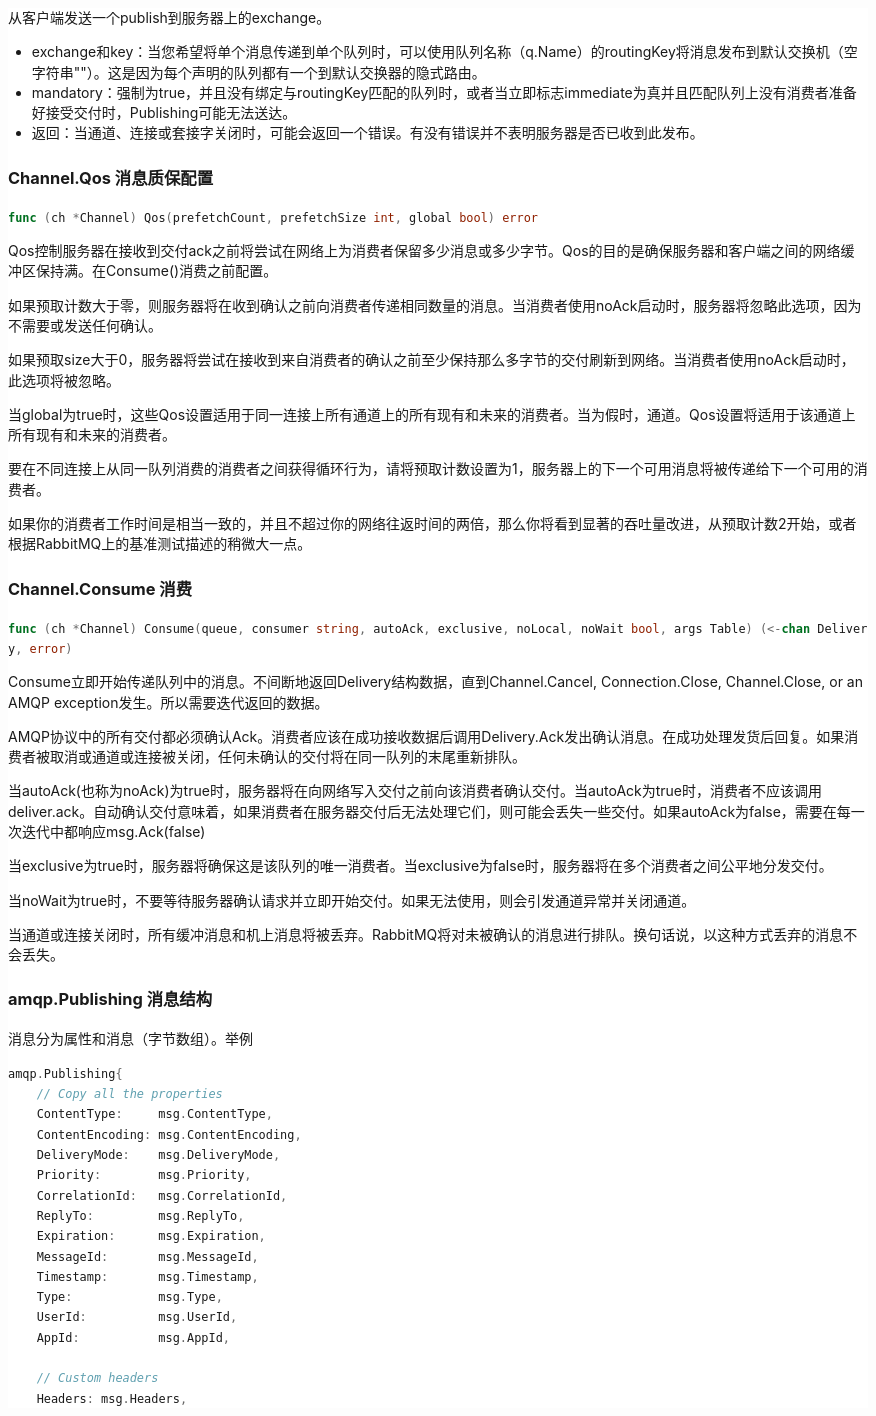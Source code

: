 从客户端发送一个publish到服务器上的exchange。

- exchange和key：当您希望将单个消息传递到单个队列时，可以使用队列名称（q.Name）的routingKey将消息发布到默认交换机（空字符串""）。这是因为每个声明的队列都有一个到默认交换器的隐式路由。
- mandatory：强制为true，并且没有绑定与routingKey匹配的队列时，或者当立即标志immediate为真并且匹配队列上没有消费者准备好接受交付时，Publishing可能无法送达。
- 返回：当通道、连接或套接字关闭时，可能会返回一个错误。有没有错误并不表明服务器是否已收到此发布。

### Channel.Qos 消息质保配置

```go
func (ch *Channel) Qos(prefetchCount, prefetchSize int, global bool) error
```

Qos控制服务器在接收到交付ack之前将尝试在网络上为消费者保留多少消息或多少字节。Qos的目的是确保服务器和客户端之间的网络缓冲区保持满。在Consume()消费之前配置。

如果预取计数大于零，则服务器将在收到确认之前向消费者传递相同数量的消息。当消费者使用noAck启动时，服务器将忽略此选项，因为不需要或发送任何确认。

如果预取size大于0，服务器将尝试在接收到来自消费者的确认之前至少保持那么多字节的交付刷新到网络。当消费者使用noAck启动时，此选项将被忽略。

当global为true时，这些Qos设置适用于同一连接上所有通道上的所有现有和未来的消费者。当为假时，通道。Qos设置将适用于该通道上所有现有和未来的消费者。

要在不同连接上从同一队列消费的消费者之间获得循环行为，请将预取计数设置为1，服务器上的下一个可用消息将被传递给下一个可用的消费者。

如果你的消费者工作时间是相当一致的，并且不超过你的网络往返时间的两倍，那么你将看到显著的吞吐量改进，从预取计数2开始，或者根据RabbitMQ上的基准测试描述的稍微大一点。

### Channel.Consume 消费

```go
func (ch *Channel) Consume(queue, consumer string, autoAck, exclusive, noLocal, noWait bool, args Table) (<-chan Delivery, error)
```

Consume立即开始传递队列中的消息。不间断地返回Delivery结构数据，直到Channel.Cancel, Connection.Close, Channel.Close, or an AMQP exception发生。所以需要迭代返回的数据。

AMQP协议中的所有交付都必须确认Ack。消费者应该在成功接收数据后调用Delivery.Ack发出确认消息。在成功处理发货后回复。如果消费者被取消或通道或连接被关闭，任何未确认的交付将在同一队列的末尾重新排队。

当autoAck(也称为noAck)为true时，服务器将在向网络写入交付之前向该消费者确认交付。当autoAck为true时，消费者不应该调用deliver.ack。自动确认交付意味着，如果消费者在服务器交付后无法处理它们，则可能会丢失一些交付。如果autoAck为false，需要在每一次迭代中都响应msg.Ack(false)

当exclusive为true时，服务器将确保这是该队列的唯一消费者。当exclusive为false时，服务器将在多个消费者之间公平地分发交付。

当noWait为true时，不要等待服务器确认请求并立即开始交付。如果无法使用，则会引发通道异常并关闭通道。

当通道或连接关闭时，所有缓冲消息和机上消息将被丢弃。RabbitMQ将对未被确认的消息进行排队。换句话说，以这种方式丢弃的消息不会丢失。

### amqp.Publishing 消息结构

消息分为属性和消息（字节数组）。举例

```go
amqp.Publishing{
	// Copy all the properties
	ContentType:     msg.ContentType,
	ContentEncoding: msg.ContentEncoding,
	DeliveryMode:    msg.DeliveryMode,
	Priority:        msg.Priority,
	CorrelationId:   msg.CorrelationId,
	ReplyTo:         msg.ReplyTo,
	Expiration:      msg.Expiration,
	MessageId:       msg.MessageId,
	Timestamp:       msg.Timestamp,
	Type:            msg.Type,
	UserId:          msg.UserId,
	AppId:           msg.AppId,

	// Custom headers
	Headers: msg.Headers,

```